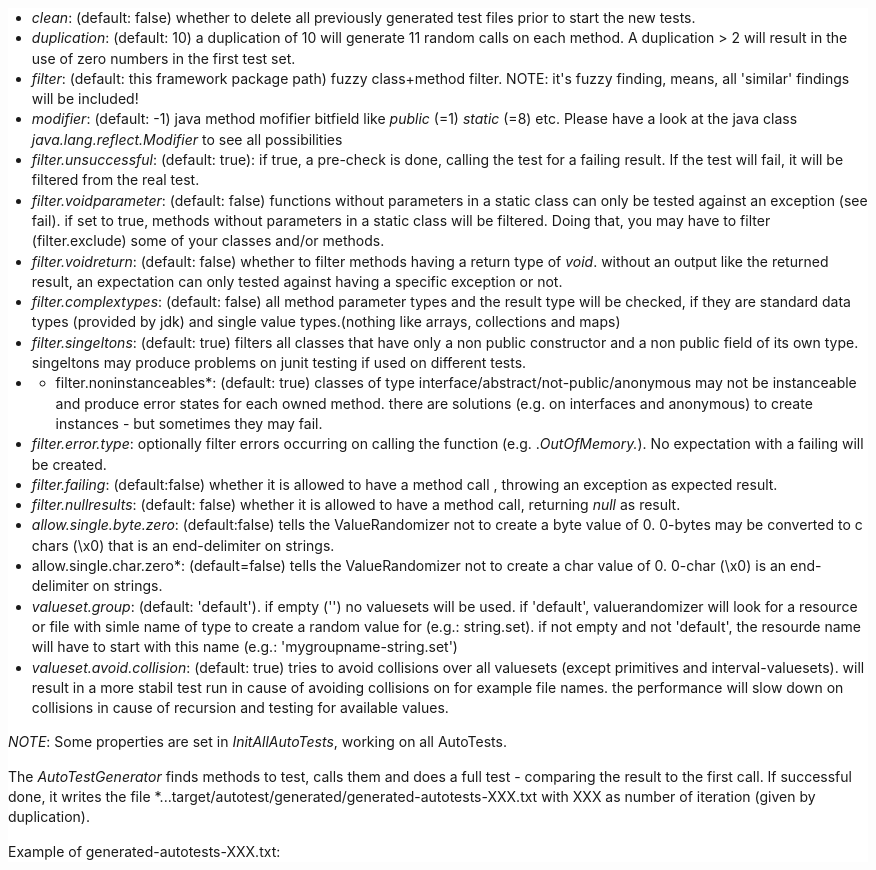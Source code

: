 * *clean*: (default: false) whether to delete all previously generated test files prior to start the new tests.
* *duplication*: (default: 10) a duplication of 10 will generate 11 random calls on each method. A duplication > 2 will result in the use of zero numbers in the first test set.
* *filter*: (default: this framework package path) fuzzy class+method filter. NOTE: it's fuzzy finding, means, all 'similar' findings will be included!
* *modifier*: (default: -1) java method mofifier bitfield like *public* (=1) *static* (=8) etc. Please have a look at the java class *java.lang.reflect.Modifier* to see all possibilities 
* *filter.unsuccessful*: (default: true): if true, a pre-check is done, calling the test for a failing result. If the test will fail, it will be filtered from the real test.
* *filter.voidparameter*: (default: false) functions without parameters in a static class can only be tested against an exception (see fail). if set to true, methods without parameters in a static class will be filtered. Doing that, you may have to filter (filter.exclude) some of your classes and/or methods.
* *filter.voidreturn*: (default: false) whether to filter methods having a return type of *void*. without an output like the returned result, an expectation can only tested against having a specific exception or not.
* *filter.complextypes*: (default: false) all method parameter types and the result type will be checked, if they are standard data types (provided by jdk) and single value types.(nothing like arrays, collections and maps)
* *filter.singeltons*: (default: true) filters all classes that have only a non public constructor and a non public field of its own type. singeltons may produce problems on junit testing if used on different tests.
* *	filter.noninstanceables*: (default: true) classes of type interface/abstract/not-public/anonymous may not be instanceable and produce error states for each owned method. there are solutions (e.g. on interfaces and anonymous) to create instances - but sometimes they may fail.
* *filter.error.type*: optionally filter errors occurring on calling the function (e.g. .*OutOfMemory.*). No expectation with a failing will be created.
* *filter.failing*: (default:false) whether it is allowed to have a method call , throwing an exception as expected result.
* *filter.nullresults*: (default: false) whether it is allowed to have a method call, returning *null* as result.
* *allow.single.byte.zero*: (default:false) tells the ValueRandomizer not to create a byte value of 0. 0-bytes may be converted to c chars (\x0) that is an end-delimiter on strings.
* allow.single.char.zero*: (default=false) tells the ValueRandomizer not to create a char value of 0. 0-char (\x0) is an end-delimiter on strings.
* *valueset.group*: (default: 'default'). if empty ('') no valuesets will be used. if 'default', valuerandomizer will look for a resource or file with simle name of type to create a random value for (e.g.: string.set). if not empty and not 'default', the resourde name will have to start with this name (e.g.: 'mygroupname-string.set')
* *valueset.avoid.collision*: (default: true) tries to avoid collisions over all valuesets (except primitives and interval-valuesets). will result in a more stabil test run in cause of avoiding collisions on for example file names. the performance will slow down on collisions in cause of recursion and testing for available values.

*NOTE*: Some properties are set in *InitAllAutoTests*, working on all AutoTests.

The *AutoTestGenerator* finds methods to test, calls them and does a full test - comparing the result to the first call. If successful done, it writes the file *...target/autotest/generated/generated-autotests-XXX.txt with XXX as number of iteration (given by duplication).

Example of generated-autotests-XXX.txt:

